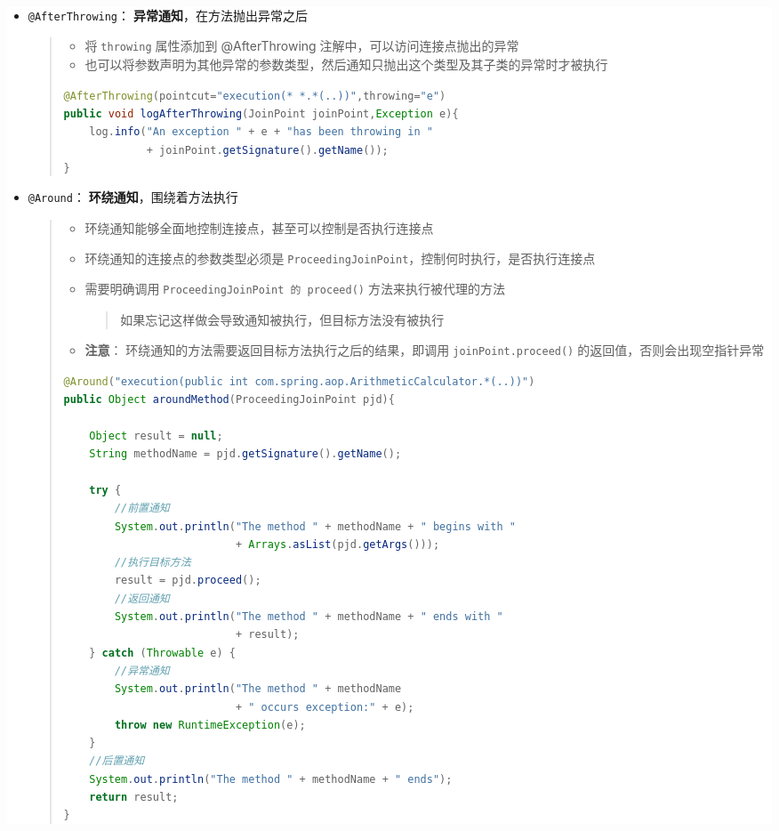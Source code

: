   - `@AfterThrowing`： **异常通知**，在方法抛出异常之后

    > - 将 `throwing` 属性添加到 @AfterThrowing 注解中，可以访问连接点抛出的异常
    > - 也可以将参数声明为其他异常的参数类型，然后通知只抛出这个类型及其子类的异常时才被执行
    >
    > ```java
    > @AfterThrowing(pointcut="execution(* *.*(..))",throwing="e")
    > public void logAfterThrowing(JoinPoint joinPoint,Exception e){
    >     log.info("An exception " + e + "has been throwing in " 
    >              + joinPoint.getSignature().getName());
    > }
    > ```

  - `@Around`： **环绕通知**，围绕着方法执行

    > - 环绕通知能够全面地控制连接点，甚至可以控制是否执行连接点
    >
    > - 环绕通知的连接点的参数类型必须是 `ProceedingJoinPoint`，控制何时执行，是否执行连接点
    >
    > - 需要明确调用 `ProceedingJoinPoint 的 proceed()` 方法来执行被代理的方法
    >
    >   > 如果忘记这样做会导致通知被执行，但目标方法没有被执行
    >
    > - **注意**： 环绕通知的方法需要返回目标方法执行之后的结果，即调用 `joinPoint.proceed()` 的返回值，否则会出现空指针异常
    >
    > ```java
    > @Around("execution(public int com.spring.aop.ArithmeticCalculator.*(..))")
    > public Object aroundMethod(ProceedingJoinPoint pjd){
    > 
    >     Object result = null;
    >     String methodName = pjd.getSignature().getName();
    > 
    >     try {
    >         //前置通知
    >         System.out.println("The method " + methodName + " begins with " 
    >                            + Arrays.asList(pjd.getArgs()));
    >         //执行目标方法
    >         result = pjd.proceed();
    >         //返回通知
    >         System.out.println("The method " + methodName + " ends with " 
    >                            + result);
    >     } catch (Throwable e) {
    >         //异常通知
    >         System.out.println("The method " + methodName 
    >                            + " occurs exception:" + e);
    >         throw new RuntimeException(e);
    >     }
    >     //后置通知
    >     System.out.println("The method " + methodName + " ends");
    >     return result;
    > }
    > ```

